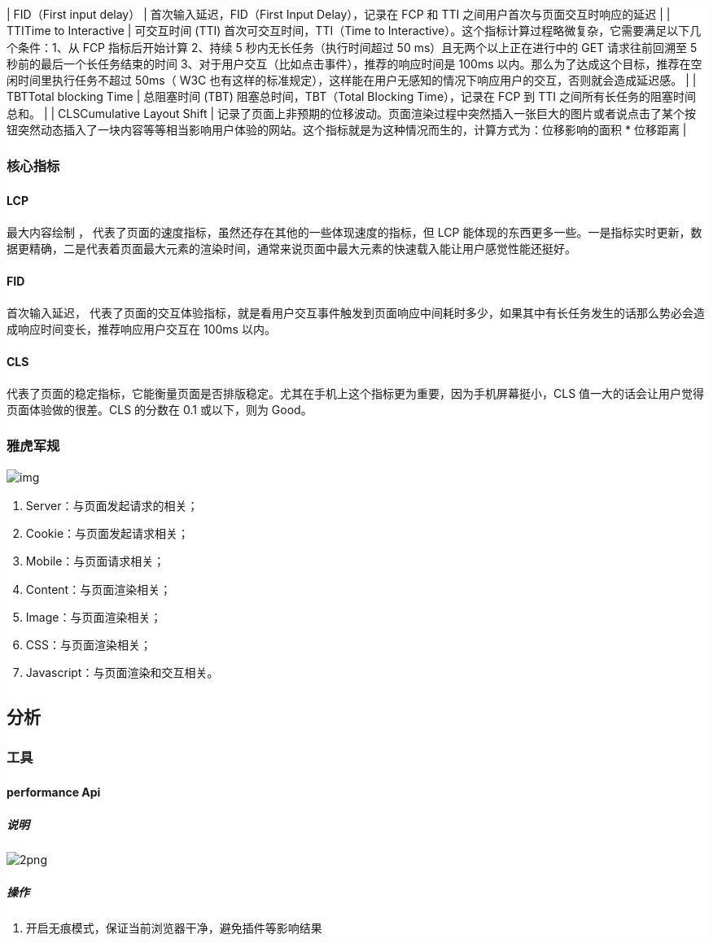 | FID（First input delay）      | 首次输入延迟，FID（First Input Delay），记录在 FCP 和 TTI 之间用户首次与页面交互时响应的延迟                                                                                                                                                                                                                  |
| TTITime to Interactive      | 可交互时间 (TTI) 首次可交互时间，TTI（Time to Interactive）。这个指标计算过程略微复杂，它需要满足以下几个条件：1、从 FCP 指标后开始计算 2、持续 5 秒内无长任务（执行时间超过 50 ms）且无两个以上正在进行中的 GET 请求往前回溯至 5 秒前的最后一个长任务结束的时间 3、对于用户交互（比如点击事件），推荐的响应时间是 100ms 以内。那么为了达成这个目标，推荐在空闲时间里执行任务不超过 50ms（ W3C 也有这样的标准规定），这样能在用户无感知的情况下响应用户的交互，否则就会造成延迟感。 |
| TBTTotal blocking Time      | 总阻塞时间 (TBT) 阻塞总时间，TBT（Total Blocking Time），记录在 FCP 到 TTI 之间所有长任务的阻塞时间总和。                                                                                                                                                                                                       |
| CLSCumulative Layout Shift  | 记录了页面上非预期的位移波动。页面渲染过程中突然插入一张巨大的图片或者说点击了某个按钮突然动态插入了一块内容等等相当影响用户体验的网站。这个指标就是为这种情况而生的，计算方式为：位移影响的面积 * 位移距离                                                                                                                                                                        |

### 核心指标

#### LCP

最大内容绘制 ， 代表了页面的速度指标，虽然还存在其他的一些体现速度的指标，但 LCP 能体现的东西更多一些。一是指标实时更新，数据更精确，二是代表着页面最大元素的渲染时间，通常来说页面中最大元素的快速载入能让用户感觉性能还挺好。

#### FID

首次输入延迟， 代表了页面的交互体验指标，就是看用户交互事件触发到页面响应中间耗时多少，如果其中有长任务发生的话那么势必会造成响应时间变长，推荐响应用户交互在 100ms 以内。

#### CLS

代表了页面的稳定指标，它能衡量页面是否排版稳定。尤其在手机上这个指标更为重要，因为手机屏幕挺小，CLS 值一大的话会让用户觉得页面体验做的很差。CLS 的分数在 0.1 或以下，则为 Good。

### 雅虎军规

![img](file://C:\Users\Administrator\Desktop\前端性能优化与分析\images\5.jpg?msec=1715399356849)

1. Server：与页面发起请求的相关；

2. Cookie：与页面发起请求相关；

3. Mobile：与页面请求相关；

4. Content：与页面渲染相关；

5. Image：与页面渲染相关；

6. CSS：与页面渲染相关；

7. Javascript：与页面渲染和交互相关。

## 分析

### 工具

#### performance Api

##### 说明

![2png](file:///C:/Users/Administrator/Desktop/前端性能优化与分析/images/2.png?msec=1715399356874)

##### 操作

1. 开启无痕模式，保证当前浏览器干净，避免插件等影响结果
